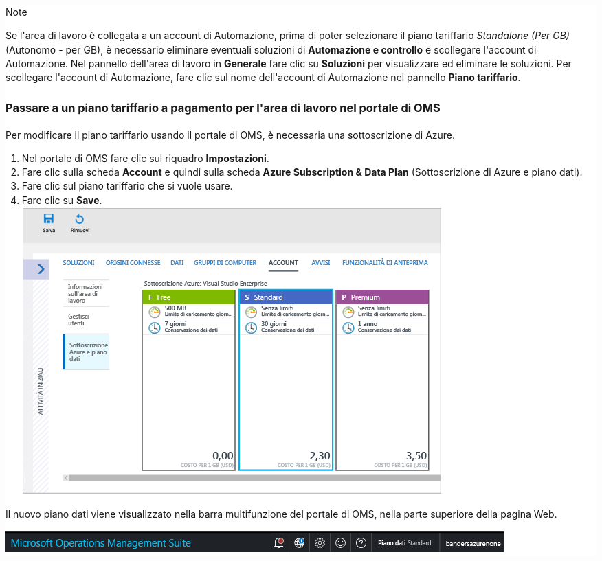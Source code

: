 > [!NOTE]
> Se l'area di lavoro è collegata a un account di Automazione, prima di poter selezionare il piano tariffario *Standalone (Per GB)* (Autonomo - per GB), è necessario eliminare eventuali soluzioni di **Automazione e controllo** e scollegare l'account di Automazione. Nel pannello dell'area di lavoro in **Generale** fare clic su **Soluzioni** per visualizzare ed eliminare le soluzioni. Per scollegare l'account di Automazione, fare clic sul nome dell'account di Automazione nel pannello **Piano tariffario**.
>
>

### <a name="change-a-workspace-to-a-paid-pricing-tier-in-the-oms-portal"></a>Passare a un piano tariffario a pagamento per l'area di lavoro nel portale di OMS

Per modificare il piano tariffario usando il portale di OMS, è necessaria una sottoscrizione di Azure.

1. Nel portale di OMS fare clic sul riquadro **Impostazioni**.
2. Fare clic sulla scheda **Account** e quindi sulla scheda **Azure Subscription & Data Plan** (Sottoscrizione di Azure e piano dati).
3. Fare clic sul piano tariffario che si vuole usare.
4. Fare clic su **Save**.  
   ![Sottoscrizione e piani dati](./media/log-analytics-manage-access/subscription-tab.png)

Il nuovo piano dati viene visualizzato nella barra multifunzione del portale di OMS, nella parte superiore della pagina Web.

![Barra multifunzione di OMS](./media/log-analytics-manage-access/data-plan-changed.png)
